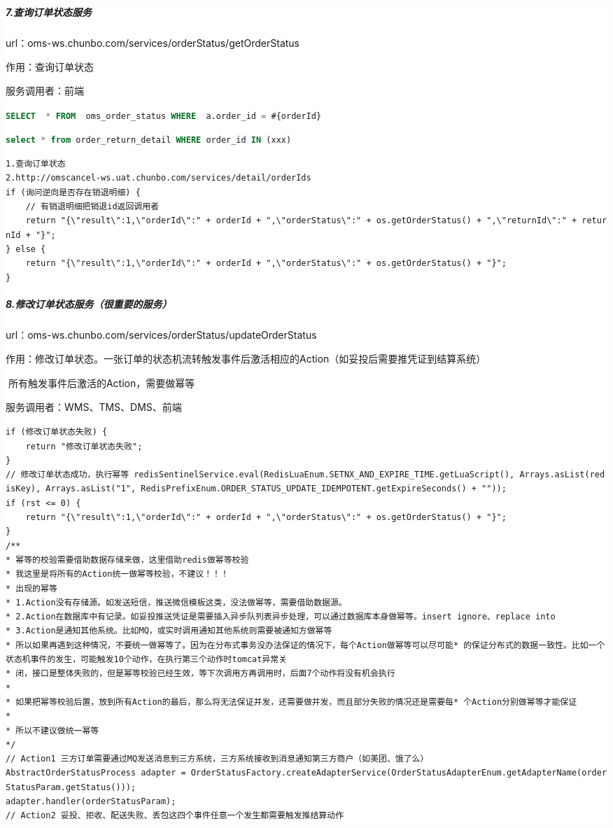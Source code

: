 ##### 7.查询订单状态服务

url：oms-ws.chunbo.com/services/orderStatus/getOrderStatus

作用：查询订单状态

服务调用者：前端

```sql
SELECT	* FROM	oms_order_status WHERE	a.order_id = #{orderId}
```

```sql
select * from order_return_detail WHERE order_id IN (xxx)
```

```
1.查询订单状态
2.http://omscancel-ws.uat.chunbo.com/services/detail/orderIds
if (询问逆向是否存在销退明细) {
	// 有销退明细把销退id返回调用者
	return "{\"result\":1,\"orderId\":" + orderId + ",\"orderStatus\":" + os.getOrderStatus() + ",\"returnId\":" + returnId + "}";
} else {
	return "{\"result\":1,\"orderId\":" + orderId + ",\"orderStatus\":" + os.getOrderStatus() + "}";
}
```

##### 8.修改订单状态服务（很重要的服务）

url：oms-ws.chunbo.com/services/orderStatus/updateOrderStatus

作用：修改订单状态。一张订单的状态机流转触发事件后激活相应的Action（如妥投后需要推凭证到结算系统）

​			所有触发事件后激活的Action，需要做幂等

服务调用者：WMS、TMS、DMS、前端

```
if (修改订单状态失败) {
	return "修改订单状态失败";
}
// 修改订单状态成功，执行幂等 redisSentinelService.eval(RedisLuaEnum.SETNX_AND_EXPIRE_TIME.getLuaScript(), Arrays.asList(redisKey), Arrays.asList("1", RedisPrefixEnum.ORDER_STATUS_UPDATE_IDEMPOTENT.getExpireSeconds() + ""));
if (rst <= 0) { 
	return "{\"result\":1,\"orderId\":" + orderId + ",\"orderStatus\":" + os.getOrderStatus() + "}";
}
/**
* 幂等的校验需要借助数据存储来做，这里借助redis做幂等校验
* 我这里是将所有的Action统一做幂等校验，不建议！！！
* 出现的幂等
* 1.Action没有存储源。如发送短信，推送微信模板这类，没法做幂等，需要借助数据源。
* 2.Action在数据库中有记录。如妥投推送凭证是需要插入异步队列表异步处理，可以通过数据库本身做幂等。insert ignore、replace into
* 3.Action是通知其他系统。比如MQ，或实时调用通知其他系统则需要被通知方做幂等
* 所以如果再遇到这种情况，不要统一做幂等了。因为在分布式事务没办法保证的情况下，每个Action做幂等可以尽可能* 的保证分布式的数据一致性。比如一个状态机事件的发生，可能触发10个动作，在执行第三个动作时tomcat异常关
* 闭，接口是整体失败的，但是幂等校验已经生效，等下次调用方再调用时，后面7个动作将没有机会执行
* 
* 如果把幂等校验后置，放到所有Action的最后，那么将无法保证并发，还需要做并发，而且部分失败的情况还是需要每* 个Action分别做幂等才能保证
* 
* 所以不建议做统一幂等
*/
// Action1 三方订单需要通过MQ发送消息到三方系统，三方系统接收到消息通知第三方商户（如美团、饿了么）
AbstractOrderStatusProcess adapter = OrderStatusFactory.createAdapterService(OrderStatusAdapterEnum.getAdapterName(orderStatusParam.getStatus()));
adapter.handler(orderStatusParam);
// Action2 妥投、拒收、配送失败、丢包这四个事件任意一个发生都需要触发推结算动作
```